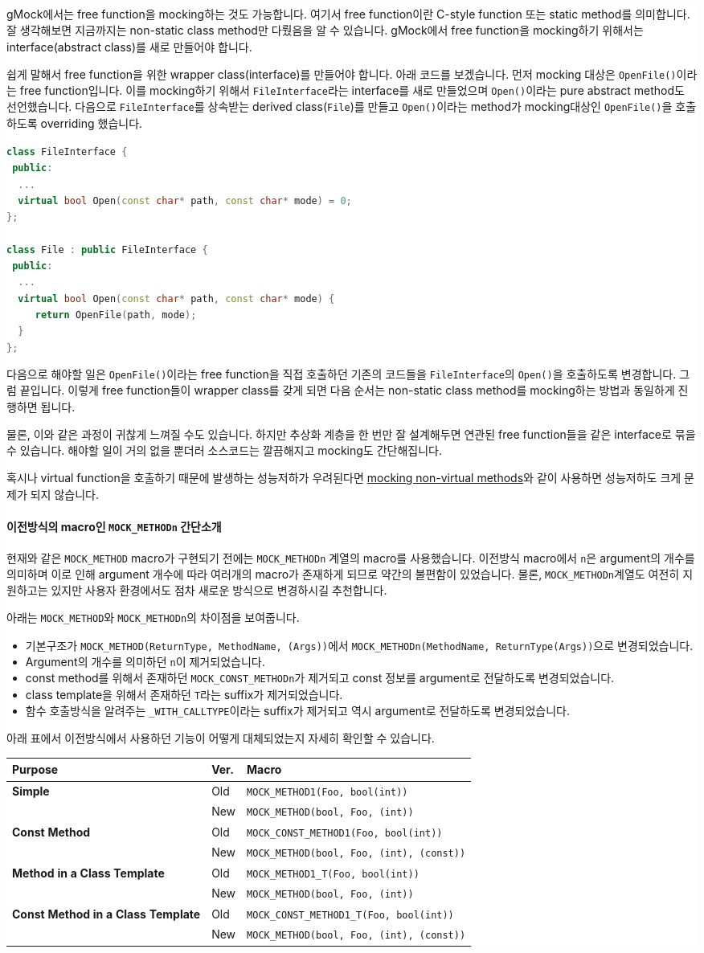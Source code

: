gMock에서는 free function을 mocking하는 것도 가능합니다. 여기서 free function이란 C-style function 또는 static method를 의미합니다. 잘 생각해보면 지금까지는 non-static class method만 다뤘음을 알 수 있습니다. gMock에서 free function을 mocking하기 위해서는 interface(abstract class)를 새로 만들어야 합니다.

쉽게 말해서 free function을 위한 wrapper class(interface)를 만들어야 합니다. 아래 코드를 보겠습니다. 먼저 mocking 대상은 `OpenFile()`이라는 free function입니다. 이를 mocking하기 위해서 `FileInterface`라는 interface를 새로 만들었으며 `Open()`이라는 pure abstract method도 선언했습니다. 다음으로 `FileInterface`를 상속받는 derived class(`File`)를 만들고 `Open()`이라는 method가 mocking대상인 `OpenFile()`을 호출하도록 overriding 했습니다.

```cpp
class FileInterface {
 public:
  ...
  virtual bool Open(const char* path, const char* mode) = 0;
};

class File : public FileInterface {
 public:
  ...
  virtual bool Open(const char* path, const char* mode) {
     return OpenFile(path, mode);
  }
};
```

다음으로 해야할 일은 `OpenFile()`이라는 free function을 직접 호출하던 기존의 코드들을 `FileInterface`의 `Open()`을 호출하도록 변경합니다. 그럼 끝입니다. 이렇게 free function들이 wrapper class를 갖게 되면 다음 순서는 non-static class method를 mocking하는 방법과 동일하게 진행하면 됩니다.

물론, 이와 같은 과정이 귀찮게 느껴질 수도 있습니다. 하지만 추상화 계층을 한 번만 잘 설계해두면 연관된 free function들을 같은 interface로 묶을 수 있습니다. 해야할 일이 거의 없을 뿐더러 소스코드는 깔끔해지고 mocking도 간단해집니다.

혹시나 virtual function을 호출하기 때문에 발생하는 성능저하가 우려된다면 [mocking non-virtual methods](cook_book.md#nonvirtual-method-mocking-하기)와 같이 사용하면 성능저하도 크게 문제가 되지 않습니다.

#### 이전방식의 macro인 `MOCK_METHODn` 간단소개

현재와 같은 `MOCK_METHOD` macro가 구현되기 전에는 `MOCK_METHODn` 계열의 macro를 사용했습니다. 이전방식 macro에서 `n`은 argument의 개수를 의미하며 이로 인해 argument 개수에 따라 여러개의 macro가 존재하게 되므로 약간의 불편함이 있었습니다. 물론, `MOCK_METHODn`계열도 여전히 지원하고는 있지만 사용자 환경에서도 점차 새로운 방식으로 변경하시길 추천합니다.

아래는 `MOCK_METHOD`와 `MOCK_METHODn`의 차이점을 보여줍니다.

- 기본구조가 `MOCK_METHOD(ReturnType, MethodName, (Args))`에서 `MOCK_METHODn(MethodName, ReturnType(Args))`으로 변경되었습니다.
- Argument의 개수를 의미하던 `n`이 제거되었습니다.
- const method를 위해서 존재하던 `MOCK_CONST_METHODn`가 제거되고 const 정보를 argument로 전달하도록 변경되었습니다.
- class template을 위해서 존재하던 `T`라는 suffix가 제거되었습니다.
- 함수 호출방식을 알려주는 `_WITH_CALLTYPE`이라는 suffix가 제거되고 역시 argument로 전달하도록 변경되었습니다.

아래 표에서 이전방식에서 사용하던 기능이 어떻게 대체되었는지 자세히 확인할 수 있습니다.

| **Purpose**                                         | Ver. | Macro                                                        |
| :-------------------------------------------------- | :--- | :----------------------------------------------------------- |
| **Simple**                                          | Old  | `MOCK_METHOD1(Foo, bool(int))`                               |
|                                                     | New  | `MOCK_METHOD(bool, Foo, (int))`                              |
| **Const Method**                                    | Old  | `MOCK_CONST_METHOD1(Foo, bool(int))`                         |
|                                                     | New  | `MOCK_METHOD(bool, Foo, (int), (const))`                     |
| **Method in a Class Template**                      | Old  | `MOCK_METHOD1_T(Foo, bool(int))`                             |
|                                                     | New  | `MOCK_METHOD(bool, Foo, (int))`                              |
| **Const Method in a Class Template**                | Old  | `MOCK_CONST_METHOD1_T(Foo, bool(int))`                       |
|                                                     | New  | `MOCK_METHOD(bool, Foo, (int), (const))`                     |